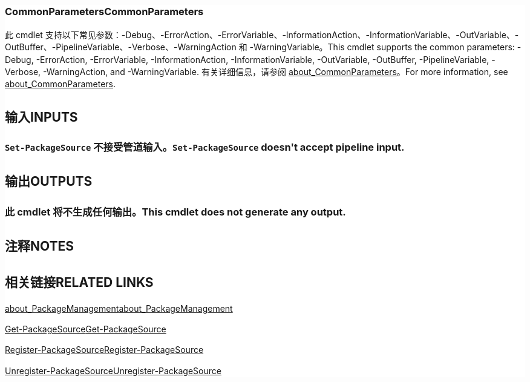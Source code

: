 ### <span data-ttu-id="84b8e-166">CommonParameters</span><span class="sxs-lookup"><span data-stu-id="84b8e-166">CommonParameters</span></span>

<span data-ttu-id="84b8e-167">此 cmdlet 支持以下常见参数：-Debug、-ErrorAction、-ErrorVariable、-InformationAction、-InformationVariable、-OutVariable、-OutBuffer、-PipelineVariable、-Verbose、-WarningAction 和 -WarningVariable。</span><span class="sxs-lookup"><span data-stu-id="84b8e-167">This cmdlet supports the common parameters: -Debug, -ErrorAction, -ErrorVariable, -InformationAction, -InformationVariable, -OutVariable, -OutBuffer, -PipelineVariable, -Verbose, -WarningAction, and -WarningVariable.</span></span> <span data-ttu-id="84b8e-168">有关详细信息，请参阅 [about_CommonParameters](https://go.microsoft.com/fwlink/?LinkID=113216)。</span><span class="sxs-lookup"><span data-stu-id="84b8e-168">For more information, see [about_CommonParameters](https://go.microsoft.com/fwlink/?LinkID=113216).</span></span>

## <span data-ttu-id="84b8e-169">输入</span><span class="sxs-lookup"><span data-stu-id="84b8e-169">INPUTS</span></span>

### <span data-ttu-id="84b8e-170">`Set-PackageSource` 不接受管道输入。</span><span class="sxs-lookup"><span data-stu-id="84b8e-170">`Set-PackageSource` doesn't accept pipeline input.</span></span>

## <span data-ttu-id="84b8e-171">输出</span><span class="sxs-lookup"><span data-stu-id="84b8e-171">OUTPUTS</span></span>

### <span data-ttu-id="84b8e-172">此 cmdlet 将不生成任何输出。</span><span class="sxs-lookup"><span data-stu-id="84b8e-172">This cmdlet does not generate any output.</span></span>

## <span data-ttu-id="84b8e-173">注释</span><span class="sxs-lookup"><span data-stu-id="84b8e-173">NOTES</span></span>

## <span data-ttu-id="84b8e-174">相关链接</span><span class="sxs-lookup"><span data-stu-id="84b8e-174">RELATED LINKS</span></span>

[<span data-ttu-id="84b8e-175">about_PackageManagement</span><span class="sxs-lookup"><span data-stu-id="84b8e-175">about_PackageManagement</span></span>](../Microsoft.PowerShell.Core/About/about_PackageManagement.md)

[<span data-ttu-id="84b8e-176">Get-PackageSource</span><span class="sxs-lookup"><span data-stu-id="84b8e-176">Get-PackageSource</span></span>](Get-PackageSource.md)

[<span data-ttu-id="84b8e-177">Register-PackageSource</span><span class="sxs-lookup"><span data-stu-id="84b8e-177">Register-PackageSource</span></span>](Register-PackageSource.md)

[<span data-ttu-id="84b8e-178">Unregister-PackageSource</span><span class="sxs-lookup"><span data-stu-id="84b8e-178">Unregister-PackageSource</span></span>](Unregister-PackageSource.md)
